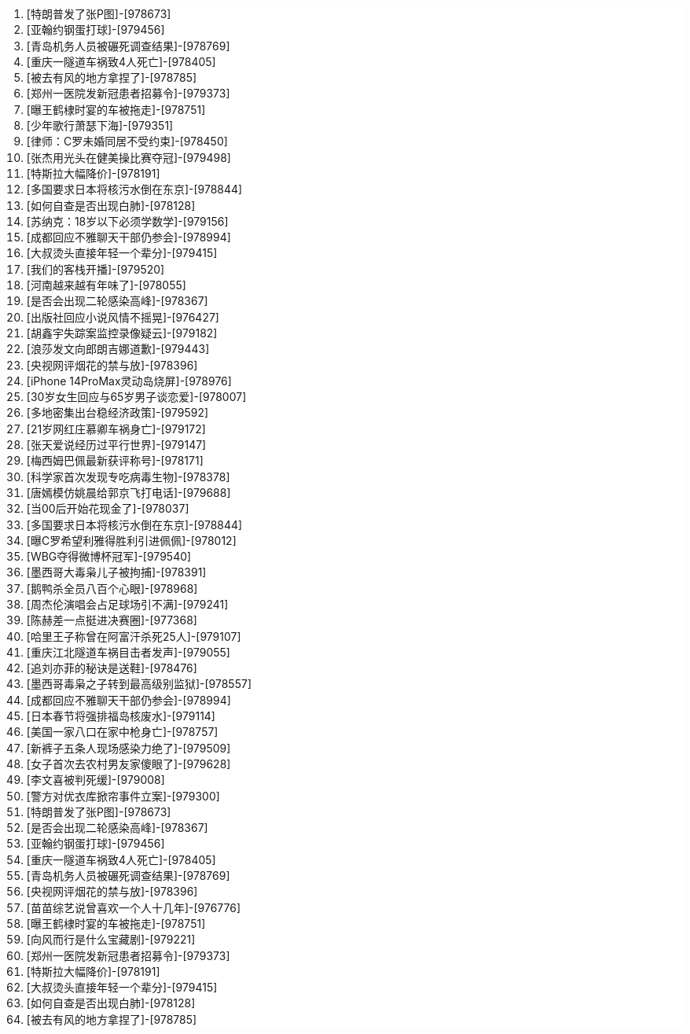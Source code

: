 1. [特朗普发了张P图]-[978673]
1. [亚翰约钢蛋打球]-[979456]
1. [青岛机务人员被碾死调查结果]-[978769]
1. [重庆一隧道车祸致4人死亡]-[978405]
1. [被去有风的地方拿捏了]-[978785]
1. [郑州一医院发新冠患者招募令]-[979373]
1. [曝王鹤棣时宴的车被拖走]-[978751]
1. [少年歌行萧瑟下海]-[979351]
1. [律师：C罗未婚同居不受约束]-[978450]
1. [张杰用光头在健美操比赛夺冠]-[979498]
1. [特斯拉大幅降价]-[978191]
1. [多国要求日本将核污水倒在东京]-[978844]
1. [如何自查是否出现白肺]-[978128]
1. [苏纳克：18岁以下必须学数学]-[979156]
1. [成都回应不雅聊天干部仍参会]-[978994]
1. [大叔烫头直接年轻一个辈分]-[979415]
1. [我们的客栈开播]-[979520]
1. [河南越来越有年味了]-[978055]
1. [是否会出现二轮感染高峰]-[978367]
1. [出版社回应小说风情不摇晃]-[976427]
1. [胡鑫宇失踪案监控录像疑云]-[979182]
1. [浪莎发文向郎朗吉娜道歉]-[979443]
1. [央视网评烟花的禁与放]-[978396]
1. [iPhone 14ProMax灵动岛烧屏]-[978976]
1. [30岁女生回应与65岁男子谈恋爱]-[978007]
1. [多地密集出台稳经济政策]-[979592]
1. [21岁网红庄慕卿车祸身亡]-[979172]
1. [张天爱说经历过平行世界]-[979147]
1. [梅西姆巴佩最新获评称号]-[978171]
1. [科学家首次发现专吃病毒生物]-[978378]
1. [唐嫣模仿姚晨给郭京飞打电话]-[979688]
1. [当00后开始花现金了]-[978037]
1. [多国要求日本将核污水倒在东京]-[978844]
1. [曝C罗希望利雅得胜利引进佩佩]-[978012]
1. [WBG夺得微博杯冠军]-[979540]
1. [墨西哥大毒枭儿子被拘捕]-[978391]
1. [鹅鸭杀全员八百个心眼]-[978968]
1. [周杰伦演唱会占足球场引不满]-[979241]
1. [陈赫差一点挺进决赛圈]-[977368]
1. [哈里王子称曾在阿富汗杀死25人]-[979107]
1. [重庆江北隧道车祸目击者发声]-[979055]
1. [追刘亦菲的秘诀是送鞋]-[978476]
1. [墨西哥毒枭之子转到最高级别监狱]-[978557]
1. [成都回应不雅聊天干部仍参会]-[978994]
1. [日本春节将强排福岛核废水]-[979114]
1. [美国一家八口在家中枪身亡]-[978757]
1. [新裤子五条人现场感染力绝了]-[979509]
1. [女子首次去农村男友家傻眼了]-[979628]
1. [李文喜被判死缓]-[979008]
1. [警方对优衣库掀帘事件立案]-[979300]
1. [特朗普发了张P图]-[978673]
1. [是否会出现二轮感染高峰]-[978367]
1. [亚翰约钢蛋打球]-[979456]
1. [重庆一隧道车祸致4人死亡]-[978405]
1. [青岛机务人员被碾死调查结果]-[978769]
1. [央视网评烟花的禁与放]-[978396]
1. [苗苗综艺说曾喜欢一个人十几年]-[976776]
1. [曝王鹤棣时宴的车被拖走]-[978751]
1. [向风而行是什么宝藏剧]-[979221]
1. [郑州一医院发新冠患者招募令]-[979373]
1. [特斯拉大幅降价]-[978191]
1. [大叔烫头直接年轻一个辈分]-[979415]
1. [如何自查是否出现白肺]-[978128]
1. [被去有风的地方拿捏了]-[978785]